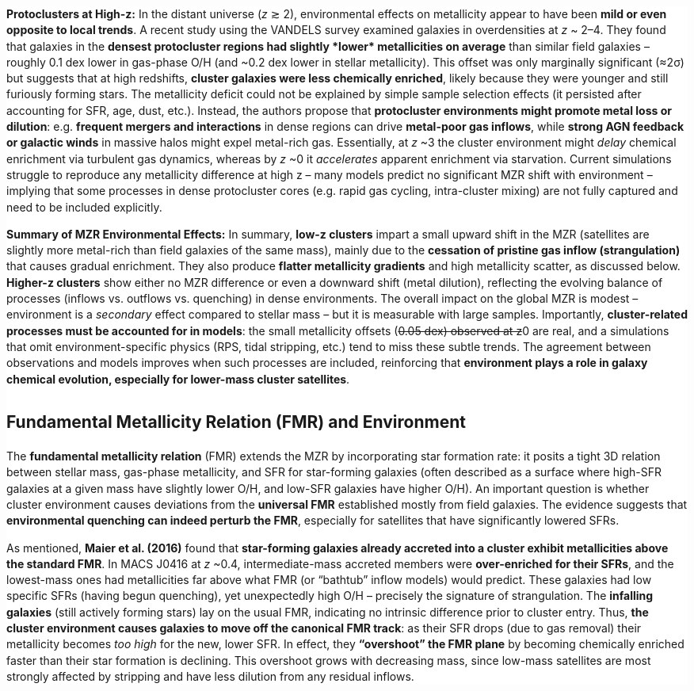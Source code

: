 **Protoclusters at High-z:** In the distant universe (*z* ≳ 2), environmental effects on metallicity appear to have been **mild or even opposite to local trends**. A recent study using the VANDELS survey examined galaxies in overdensities at *z* ~ 2–4. They found that galaxies in the **densest protocluster regions had slightly \*lower\* metallicities on average** than similar field galaxies – roughly 0.1 dex lower in gas-phase O/H (and ~0.2 dex lower in stellar metallicity). This offset was only marginally significant (≈2σ) but suggests that at high redshifts, **cluster galaxies were less chemically enriched**, likely because they were younger and still furiously forming stars. The metallicity deficit could not be explained by simple sample selection effects (it persisted after accounting for SFR, age, dust, etc.). Instead, the authors propose that **protocluster environments might promote metal loss or dilution**: e.g. **frequent mergers and interactions** in dense regions can drive **metal-poor gas inflows**, while **strong AGN feedback or galactic winds** in massive halos might expel metal-rich gas. Essentially, at *z* ~3 the cluster environment might *delay* chemical enrichment via turbulent gas dynamics, whereas by *z* ~0 it *accelerates* apparent enrichment via starvation. Current simulations struggle to reproduce any metallicity difference at high z – many models predict no significant MZR shift with environment – implying that some processes in dense protocluster cores (e.g. rapid gas cycling, intra-cluster mixing) are not fully captured and need to be included explicitly.

**Summary of MZR Environmental Effects:** In summary, **low-z clusters** impart a small upward shift in the MZR (satellites are slightly more metal-rich than field galaxies of the same mass), mainly due to the **cessation of pristine gas inflow (strangulation)** that causes gradual enrichment. They also produce **flatter metallicity gradients** and high metallicity scatter, as discussed below. **Higher-z clusters** show either no MZR difference or even a downward shift (metal dilution), reflecting the evolving balance of processes (inflows vs. outflows vs. quenching) in dense environments. The overall impact on the global MZR is modest – environment is a *secondary* effect compared to stellar mass – but it is measurable with large samples. Importantly, **cluster-related processes must be accounted for in models**: the small metallicity offsets (~~0.05 dex) observed at z~~0 are real, and a simulations that omit environment-specific physics (RPS, tidal stripping, etc.) tend to miss these subtle trends. The agreement between observations and models improves when such processes are included, reinforcing that **environment plays a role in galaxy chemical evolution, especially for lower-mass cluster satellites**.

## Fundamental Metallicity Relation (FMR) and Environment

The **fundamental metallicity relation** (FMR) extends the MZR by incorporating star formation rate: it posits a tight 3D relation between stellar mass, gas-phase metallicity, and SFR for star-forming galaxies (often described as a surface where high-SFR galaxies at a given mass have slightly lower O/H, and low-SFR galaxies have higher O/H). An important question is whether cluster environment causes deviations from the **universal FMR** established mostly from field galaxies. The evidence suggests that **environmental quenching can indeed perturb the FMR**, especially for satellites that have significantly lowered SFRs.

As mentioned, **Maier et al. (2016)** found that **star-forming galaxies already accreted into a cluster exhibit metallicities above the standard FMR**. In MACS J0416 at *z* ~0.4, intermediate-mass accreted members were **over-enriched for their SFRs**, and the lowest-mass ones had metallicities far above what FMR (or “bathtub” inflow models) would predict. These galaxies had low specific SFRs (having begun quenching), yet unexpectedly high O/H – precisely the signature of strangulation. The **infalling galaxies** (still actively forming stars) lay on the usual FMR, indicating no intrinsic difference prior to cluster entry. Thus, **the cluster environment causes galaxies to move off the canonical FMR track**: as their SFR drops (due to gas removal) their metallicity becomes *too high* for the new, lower SFR. In effect, they **“overshoot” the FMR plane** by becoming chemically enriched faster than their star formation is declining. This overshoot grows with decreasing mass, since low-mass satellites are most strongly affected by stripping and have less dilution from any residual inflows.
